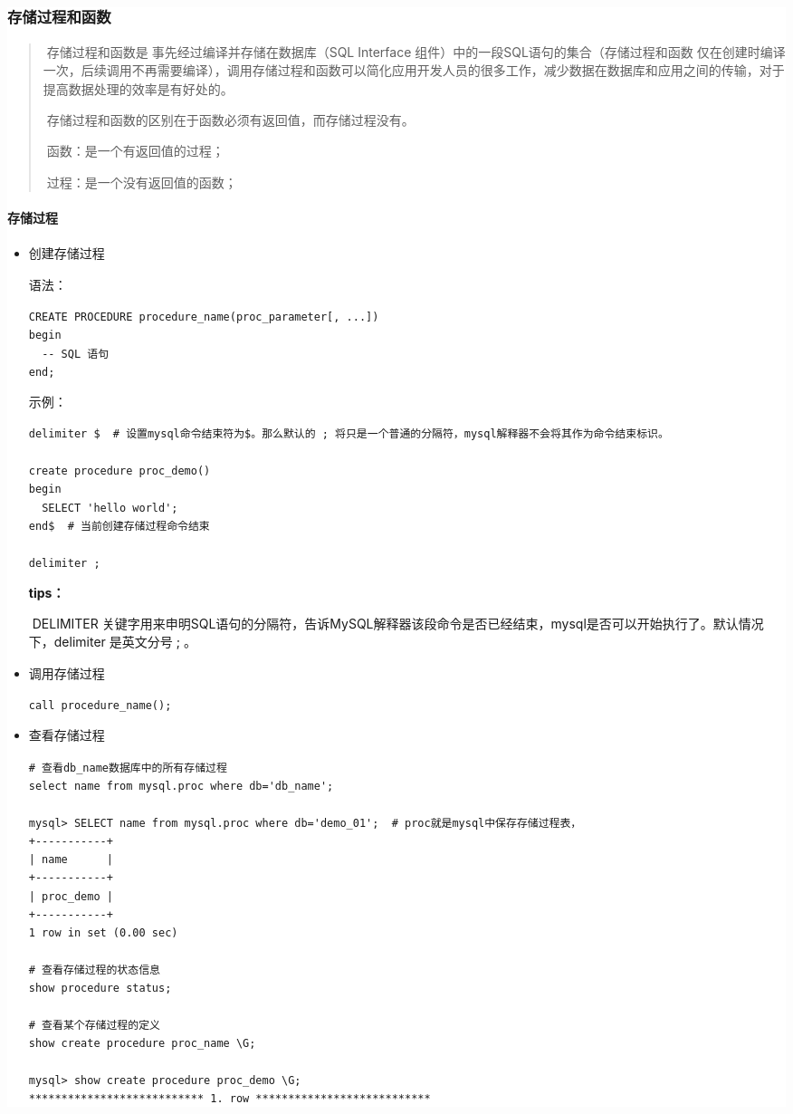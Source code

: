 

### 存储过程和函数

> ​		存储过程和函数是 事先经过编译并存储在数据库（SQL Interface 组件）中的一段SQL语句的集合（存储过程和函数 仅在创建时编译一次，后续调用不再需要编译），调用存储过程和函数可以简化应用开发人员的很多工作，减少数据在数据库和应用之间的传输，对于提高数据处理的效率是有好处的。
>
> ​		存储过程和函数的区别在于函数必须有返回值，而存储过程没有。
>
> ​		函数：是一个有返回值的过程；
>
> ​		过程：是一个没有返回值的函数；

#### 存储过程

- 创建存储过程

  语法：

  ```mysql
  CREATE PROCEDURE procedure_name(proc_parameter[, ...])
  begin
  	-- SQL 语句
  end;
  ```

  示例：

  ```mysql
  delimiter $  # 设置mysql命令结束符为$。那么默认的 ; 将只是一个普通的分隔符，mysql解释器不会将其作为命令结束标识。
  
  create procedure proc_demo()
  begin
  	SELECT 'hello world';
  end$  # 当前创建存储过程命令结束
  
  delimiter ;
  ```

  **tips：**

  ​		DELIMITER  关键字用来申明SQL语句的分隔符，告诉MySQL解释器该段命令是否已经结束，mysql是否可以开始执行了。默认情况下，delimiter 是英文分号 ; 。

- 调用存储过程

  ```mysql
  call procedure_name();
  ```

- 查看存储过程

  ```mysql
  # 查看db_name数据库中的所有存储过程
  select name from mysql.proc where db='db_name'; 
  
  mysql> SELECT name from mysql.proc where db='demo_01';  # proc就是mysql中保存存储过程表，
  +-----------+
  | name      |
  +-----------+
  | proc_demo |
  +-----------+
  1 row in set (0.00 sec)
  
  # 查看存储过程的状态信息
  show procedure status;
  
  # 查看某个存储过程的定义
  show create procedure proc_name \G;
  
  mysql> show create procedure proc_demo \G;
  *************************** 1. row ***************************
  ```
